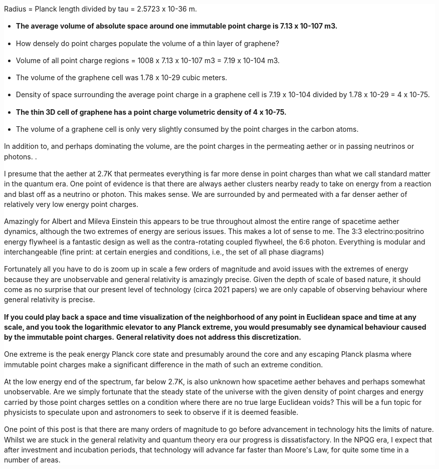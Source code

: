 Radius = Planck length divided by tau = 2.5723 x 10\-36 m.

- **The average volume of absolute space around one immutable point charge is 7.13 x 10\-107 m3.**

- How densely do point charges populate the volume of a thin layer of graphene?

- Volume of all point charge regions = 1008 x 7.13 x 10\-107 m3 = 7.19 x 10\-104 m3.

- The volume of the graphene cell was 1.78 x 10\-29 cubic meters.

- Density of space surrounding the average point charge in a graphene cell is 7.19 x 10\-104 divided by 1.78 x 10\-29 = 4 x 10\-75.

- **The thin 3D cell of graphene has a point charge volumetric density of 4 x 10\-75.**

- The volume of a graphene cell is only very slightly consumed by the point charges in the carbon atoms.

In addition to, and perhaps dominating the volume, are the point charges in the permeating aether or in passing neutrinos or photons. .

I presume that the aether at 2.7K that permeates everything is far more dense in point charges than what we call standard matter in the quantum era. One point of evidence is that there are always aether clusters nearby ready to take on energy from a reaction and blast off as a neutrino or photon. This makes sense. We are surrounded by and permeated with a far denser aether of relatively very low energy point charges.

Amazingly for Albert and Mileva Einstein this appears to be true throughout almost the entire range of spacetime aether dynamics, although the two extremes of energy are serious issues. This makes a lot of sense to me. The 3:3 electrino:positrino energy flywheel is a fantastic design as well as the contra-rotating coupled flywheel, the 6:6 photon. Everything is modular and interchangeable (fine print: at certain energies and conditions, i.e., the set of all phase diagrams)

Fortunately all you have to do is zoom up in scale a few orders of magnitude and avoid issues with the extremes of energy because they are unobservable and general relativity is amazingly precise. Given the depth of scale of based nature, it should come as no surprise that our present level of technology (circa 2021 papers) we are only capable of observing behaviour where general relativity is precise.

**If you could play back a space and time visualization of the neighborhood of any point in Euclidean space and time at any scale, and you took the logarithmic elevator to any Planck extreme, you would presumably see dynamical behaviour caused by the immutable point charges.** **General relativity does not address this discretization.**

One extreme is the peak energy Planck core state and presumably around the core and any escaping Planck plasma where immutable point charges make a significant difference in the math of such an extreme condition.

At the low energy end of the spectrum, far below 2.7K, is also unknown how spacetime aether behaves and perhaps somewhat unobservable. Are we simply fortunate that the steady state of the universe with the given density of point charges and energy carried by those point charges settles on a condition where there are no true large Euclidean voids? This will be a fun topic for physicists to speculate upon and astronomers to seek to observe if it is deemed feasible.

One point of this post is that there are many orders of magnitude to go before advancement in technology hits the limits of nature. Whilst we are stuck in the general relativity and quantum theory era our progress is dissatisfactory. In the NPQG era, I expect that after investment and incubation periods, that technology will advance far faster than Moore's Law, for quite some time in a number of areas.
